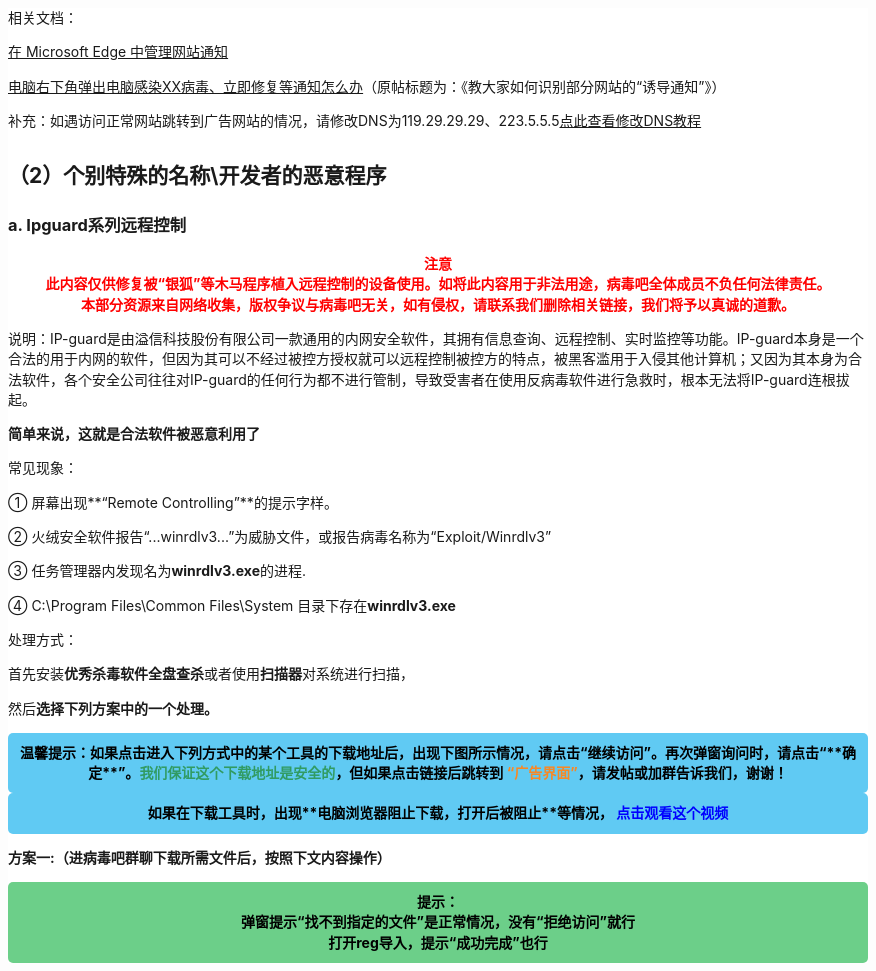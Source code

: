 相关文档：

[在 Microsoft Edge 中管理网站通知](https://support.microsoft.com/zh-cn/microsoft-edge/在-microsoft-edge-中管理网站通知-0c555609-5bf2-479d-a59d-fb30a0b80b2b)

[电脑右下角弹出电脑感染XX病毒、立即修复等通知怎么办](https://tieba.baidu.com/p/8495219375)（原帖标题为：《教大家如何识别部分网站的“诱导通知”》）

补充：如遇访问正常网站跳转到广告网站的情况，请修改DNS为119.29.29.29、223.5.5.5[点此查看修改DNS教程](https://cloud.tencent.com/document/product/302/110786#e13e0d14-191a-4a75-943a-63a67bd4f3f2)


## **（2）个别特殊的名称\开发者的恶意程序**
### **a. Ipguard系列远程控制**

<span style="color: red; font-weight: bold; text-align: center; display: block;">注意</br>此内容仅供修复被“银狐”等木马程序植入远程控制的设备使用。如将此内容用于非法用途，病毒吧全体成员不负任何法律责任。</br>本部分资源来自网络收集，版权争议与病毒吧无关，如有侵权，请联系我们删除相关链接，我们将予以真诚的道歉。</span>

说明：IP-guard是由溢信科技股份有限公司一款通用的内网安全软件，其拥有信息查询、远程控制、实时监控等功能。IP-guard本身是一个合法的用于内网的软件，但因为其可以不经过被控方授权就可以远程控制被控方的特点，被黑客滥用于入侵其他计算机；又因为其本身为合法软件，各个安全公司往往对IP-guard的任何行为都不进行管制，导致受害者在使用反病毒软件进行急救时，根本无法将IP-guard连根拔起。

**简单来说，这就是合法软件被恶意利用了**

常见现象：

① 屏幕出现**“Remote Controlling”**的提示字样。

② 火绒安全软件报告“...winrdlv3...”为威胁文件，或报告病毒名称为“Exploit/Winrdlv3”

③ 任务管理器内发现名为**winrdlv3.exe**的进程.

④ C:\Program Files\Common Files\System 目录下存在**winrdlv3.exe**

处理方式：

首先安装**优秀杀毒软件全盘查杀**或者使用**扫描器**对系统进行扫描，

然后**选择下列方案中的一个处理。**

<span style="display: block; text-align: center; font-weight: bold; color: #000000; background-color: #60CAF3; padding: 10px; border-radius: 5px;">
    温馨提示：如果点击进入下列方式中的某个工具的下载地址后，出现下图所示情况，请点击“继续访问”。再次弹窗询问时，请点击“**确定**”。<span style="color: #319B62;">我们保证这个下载地址是安全的</span>，但如果点击链接后跳转到
    <span style="color: #F88825;">“广告界面”</span>，请发帖或加群告诉我们，谢谢！
</span>
<span style="display: block; text-align: center; font-weight: bold; color: #000000; background-color: #60CAF3; padding: 10px; border-radius: 5px;">
    如果在下载工具时，出现**电脑浏览器阻止下载，打开后被阻止**等情况，<a href="https://www.bilibili.com/video/BV1bt4y1L7dw" target="_blank" style="color: blue; text-decoration: none;">
    点击观看这个视频
</a>

</span>

**方案一:（进病毒吧群聊下载所需文件后，按照下文内容操作）**

<span style="display: block; text-align: center; font-weight: bold; color: #000000; background-color: #6CCF89; padding: 10px; border-radius: 5px;">提示：</br>
弹窗提示“找不到指定的文件”是正常情况，没有“拒绝访问”就行</br>
打开reg导入，提示“成功完成”也行</br>
</span>
